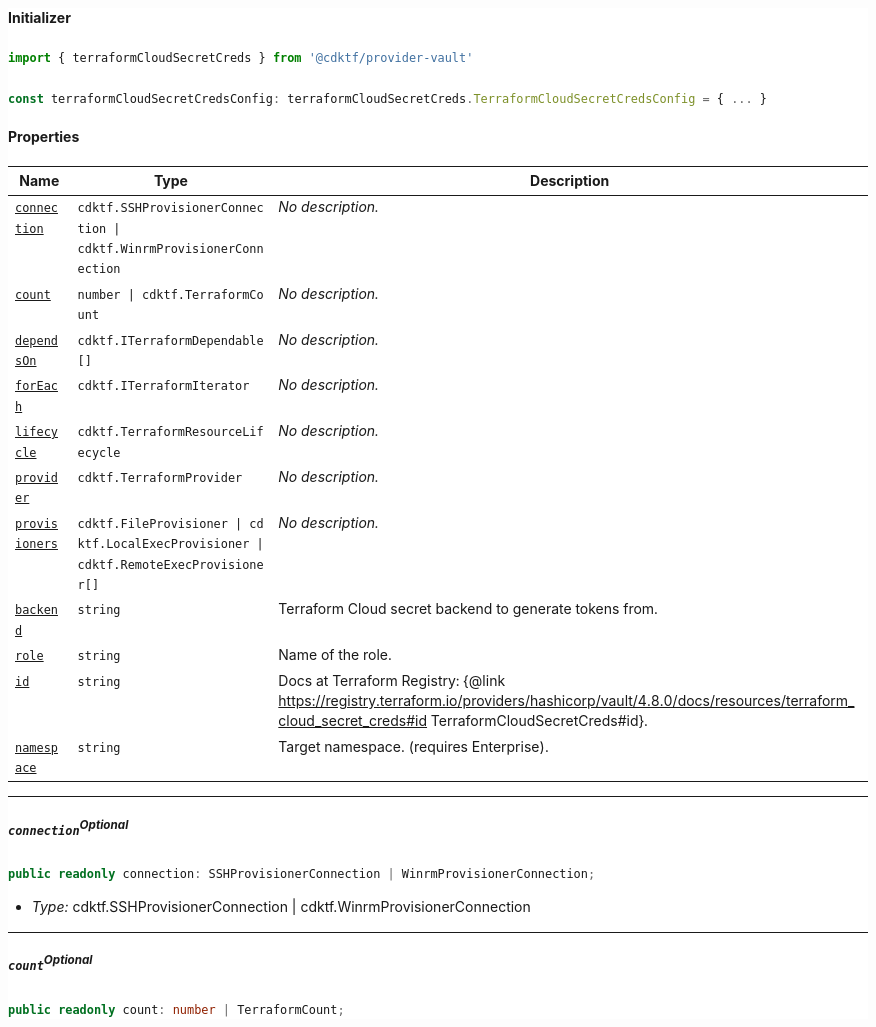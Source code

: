 #### Initializer <a name="Initializer" id="@cdktf/provider-vault.terraformCloudSecretCreds.TerraformCloudSecretCredsConfig.Initializer"></a>

```typescript
import { terraformCloudSecretCreds } from '@cdktf/provider-vault'

const terraformCloudSecretCredsConfig: terraformCloudSecretCreds.TerraformCloudSecretCredsConfig = { ... }
```

#### Properties <a name="Properties" id="Properties"></a>

| **Name** | **Type** | **Description** |
| --- | --- | --- |
| <code><a href="#@cdktf/provider-vault.terraformCloudSecretCreds.TerraformCloudSecretCredsConfig.property.connection">connection</a></code> | <code>cdktf.SSHProvisionerConnection \| cdktf.WinrmProvisionerConnection</code> | *No description.* |
| <code><a href="#@cdktf/provider-vault.terraformCloudSecretCreds.TerraformCloudSecretCredsConfig.property.count">count</a></code> | <code>number \| cdktf.TerraformCount</code> | *No description.* |
| <code><a href="#@cdktf/provider-vault.terraformCloudSecretCreds.TerraformCloudSecretCredsConfig.property.dependsOn">dependsOn</a></code> | <code>cdktf.ITerraformDependable[]</code> | *No description.* |
| <code><a href="#@cdktf/provider-vault.terraformCloudSecretCreds.TerraformCloudSecretCredsConfig.property.forEach">forEach</a></code> | <code>cdktf.ITerraformIterator</code> | *No description.* |
| <code><a href="#@cdktf/provider-vault.terraformCloudSecretCreds.TerraformCloudSecretCredsConfig.property.lifecycle">lifecycle</a></code> | <code>cdktf.TerraformResourceLifecycle</code> | *No description.* |
| <code><a href="#@cdktf/provider-vault.terraformCloudSecretCreds.TerraformCloudSecretCredsConfig.property.provider">provider</a></code> | <code>cdktf.TerraformProvider</code> | *No description.* |
| <code><a href="#@cdktf/provider-vault.terraformCloudSecretCreds.TerraformCloudSecretCredsConfig.property.provisioners">provisioners</a></code> | <code>cdktf.FileProvisioner \| cdktf.LocalExecProvisioner \| cdktf.RemoteExecProvisioner[]</code> | *No description.* |
| <code><a href="#@cdktf/provider-vault.terraformCloudSecretCreds.TerraformCloudSecretCredsConfig.property.backend">backend</a></code> | <code>string</code> | Terraform Cloud secret backend to generate tokens from. |
| <code><a href="#@cdktf/provider-vault.terraformCloudSecretCreds.TerraformCloudSecretCredsConfig.property.role">role</a></code> | <code>string</code> | Name of the role. |
| <code><a href="#@cdktf/provider-vault.terraformCloudSecretCreds.TerraformCloudSecretCredsConfig.property.id">id</a></code> | <code>string</code> | Docs at Terraform Registry: {@link https://registry.terraform.io/providers/hashicorp/vault/4.8.0/docs/resources/terraform_cloud_secret_creds#id TerraformCloudSecretCreds#id}. |
| <code><a href="#@cdktf/provider-vault.terraformCloudSecretCreds.TerraformCloudSecretCredsConfig.property.namespace">namespace</a></code> | <code>string</code> | Target namespace. (requires Enterprise). |

---

##### `connection`<sup>Optional</sup> <a name="connection" id="@cdktf/provider-vault.terraformCloudSecretCreds.TerraformCloudSecretCredsConfig.property.connection"></a>

```typescript
public readonly connection: SSHProvisionerConnection | WinrmProvisionerConnection;
```

- *Type:* cdktf.SSHProvisionerConnection | cdktf.WinrmProvisionerConnection

---

##### `count`<sup>Optional</sup> <a name="count" id="@cdktf/provider-vault.terraformCloudSecretCreds.TerraformCloudSecretCredsConfig.property.count"></a>

```typescript
public readonly count: number | TerraformCount;
```
